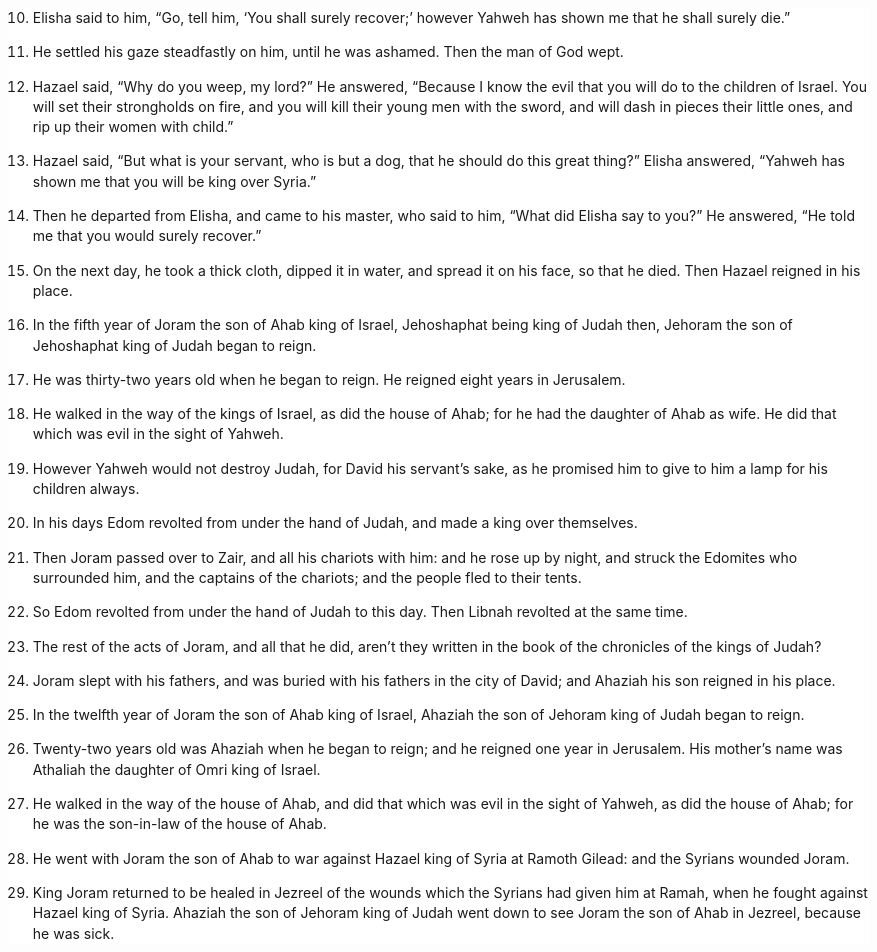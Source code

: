 10.   Elisha said to him, “Go, tell him, ‘You shall surely recover;’ however Yahweh has shown me that he shall surely die.”

11. He settled his gaze steadfastly on him, until he was ashamed. Then the man of God wept.  

12.   Hazael said, “Why do you weep, my lord?”   He answered, “Because I know the evil that you will do to the children of Israel. You will set their strongholds on fire, and you will kill their young men with the sword, and will dash in pieces their little ones, and rip up their women with child.”  

13.   Hazael said, “But what is your servant, who is but a dog, that he should do this great thing?”   Elisha answered, “Yahweh has shown me that you will be king over Syria.”  

14.   Then he departed from Elisha, and came to his master, who said to him, “What did Elisha say to you?”   He answered, “He told me that you would surely recover.”  

15.   On the next day, he took a thick cloth, dipped it in water, and spread it on his face, so that he died. Then Hazael reigned in his place.  

16.   In the fifth year of Joram the son of Ahab king of Israel, Jehoshaphat being king of Judah then, Jehoram the son of Jehoshaphat king of Judah began to reign.

17. He was thirty-two years old when he began to reign. He reigned eight years in Jerusalem.

18. He walked in the way of the kings of Israel, as did the house of Ahab; for he had the daughter of Ahab as wife. He did that which was evil in the sight of Yahweh.

19. However Yahweh would not destroy Judah, for David his servant’s sake, as he promised him to give to him a lamp for his children always.  

20.   In his days Edom revolted from under the hand of Judah, and made a king over themselves.

21. Then Joram passed over to Zair, and all his chariots with him: and he rose up by night, and struck the Edomites who surrounded him, and the captains of the chariots; and the people fled to their tents.

22. So Edom revolted from under the hand of Judah to this day. Then Libnah revolted at the same time.

23. The rest of the acts of Joram, and all that he did, aren’t they written in the book of the chronicles of the kings of Judah?

24. Joram slept with his fathers, and was buried with his fathers in the city of David; and Ahaziah his son reigned in his place.

25. In the twelfth year of Joram the son of Ahab king of Israel, Ahaziah the son of Jehoram king of Judah began to reign.

26. Twenty-two years old was Ahaziah when he began to reign; and he reigned one year in Jerusalem. His mother’s name was Athaliah the daughter of Omri king of Israel.

27. He walked in the way of the house of Ahab, and did that which was evil in the sight of Yahweh, as did the house of Ahab; for he was the son-in-law of the house of Ahab.

28. He went with Joram the son of Ahab to war against Hazael king of Syria at Ramoth Gilead: and the Syrians wounded Joram.

29. King Joram returned to be healed in Jezreel of the wounds which the Syrians had given him at Ramah, when he fought against Hazael king of Syria. Ahaziah the son of Jehoram king of Judah went down to see Joram the son of Ahab in Jezreel, because he was sick.   
